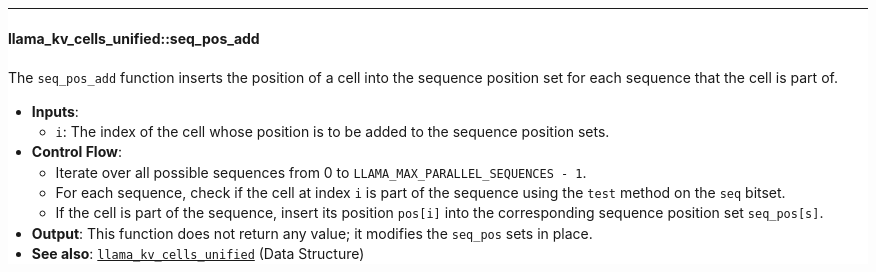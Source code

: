 
---
#### llama\_kv\_cells\_unified::seq\_pos\_add
The `seq_pos_add` function inserts the position of a cell into the sequence position set for each sequence that the cell is part of.
- **Inputs**:
    - `i`: The index of the cell whose position is to be added to the sequence position sets.
- **Control Flow**:
    - Iterate over all possible sequences from 0 to `LLAMA_MAX_PARALLEL_SEQUENCES - 1`.
    - For each sequence, check if the cell at index `i` is part of the sequence using the `test` method on the `seq` bitset.
    - If the cell is part of the sequence, insert its position `pos[i]` into the corresponding sequence position set `seq_pos[s]`.
- **Output**: This function does not return any value; it modifies the `seq_pos` sets in place.
- **See also**: [`llama_kv_cells_unified`](#llama_kv_cells_unified)  (Data Structure)



